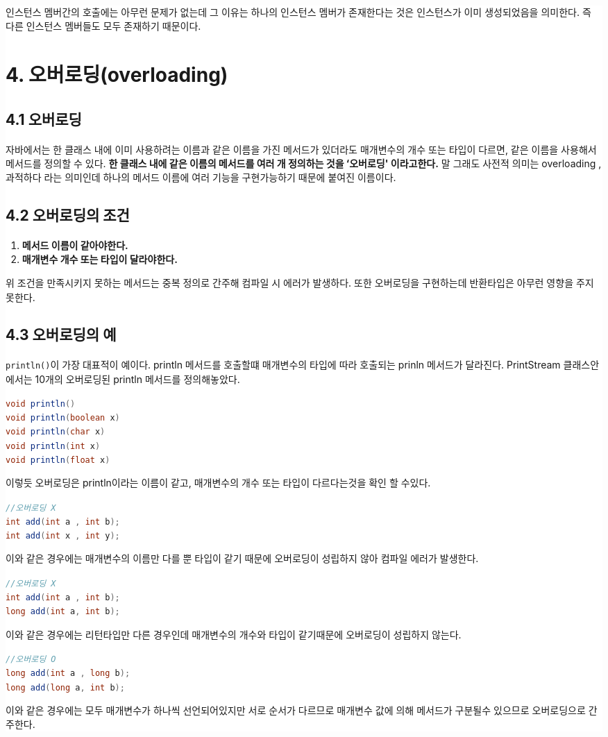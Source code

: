 인스턴스 멤버간의 호출에는 아무런 문제가 없는데 그 이유는 하나의 인스턴스 멤버가 존재한다는 것은 인스턴스가 이미 생성되었음을 의미한다. 즉 다른 인스턴스 멤버들도 모두 존재하기 때문이다.

# 4. 오버로딩(overloading)
## 4.1 오버로딩

자바에서는 한 클래스 내에 이미 사용하려는 이름과 같은 이름을 가진 메서드가 있더라도 매개변수의 개수 또는 타입이 다르면, 같은 이름을 사용해서 메서드를 정의할 수 있다.
**한 클래스 내에 같은 이름의 메서드를 여러 개 정의하는 것을 ‘오버로딩'  이라고한다.** 말 그래도 사전적 의미는 overloading , 과적하다 라는 의미인데 하나의 메서드 이름에 여러 기능을 구현가능하기 때문에 붙여진 이름이다.

## 4.2 오버로딩의 조건

1. **메서드 이름이 같아야한다.**
2. **매개변수 개수 또는 타입이 달라야한다.**

위 조건을 만족시키지 못하는 메서드는 중복 정의로 간주해 컴파일 시 에러가 발생하다. 또한 오버로딩을 구현하는데 반환타입은 아무런 영향을 주지 못한다.

## 4.3 오버로딩의 예

`println()`이 가장 대표적이 예이다. println 메서드를 호출할떄 매개변수의 타입에 따라 호출되는 prinln 메서드가 달라진다. PrintStream 클래스안에서는 10개의 오버로딩된 println 메서드를 정의해놓았다.

```java
void println()
void println(boolean x)
void println(char x)
void println(int x)
void println(float x)
```

이렇듯 오버로딩은 println이라는 이름이 같고, 매개변수의 개수 또는 타입이 다르다는것을 확인 할 수있다.

```java
//오버로딩 X
int add(int a , int b);
int add(int x , int y);
```

이와 같은 경우에는 매개변수의 이름만 다를 뿐 타입이 같기 때문에 오버로딩이 성립하지 않아 컴파일 에러가 발생한다.

```java
//오버로딩 X
int add(int a , int b);
long add(int a, int b);
```

이와 같은 경우에는 리턴타입만 다른 경우인데 매개변수의 개수와 타입이 같기때문에 오버로딩이 성립하지 않는다.

```java
//오버로딩 O
long add(int a , long b);
long add(long a, int b);
```

이와 같은 경우에는 모두 매개변수가 하나씩 선언되어있지만 서로 순서가 다르므로 매개변수 값에 의해 메서드가 구분될수 있으므로 오버로딩으로 간주한다.
